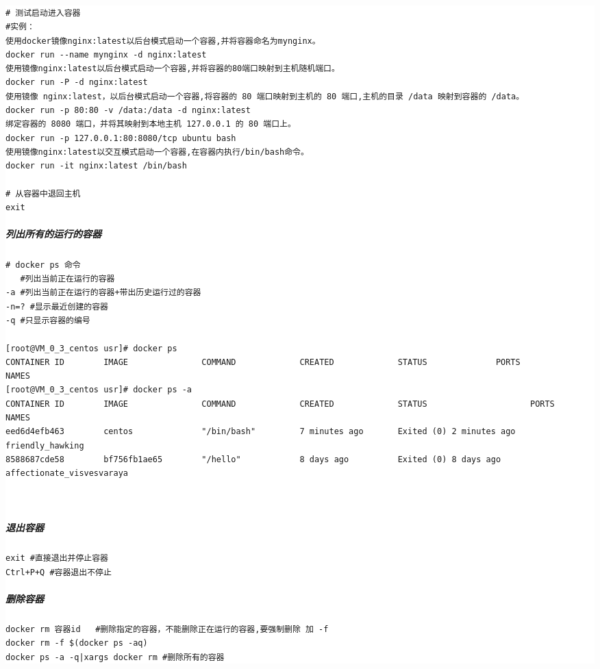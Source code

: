 ```shell
# 测试启动进入容器
#实例：
使用docker镜像nginx:latest以后台模式启动一个容器,并将容器命名为mynginx。
docker run --name mynginx -d nginx:latest
使用镜像nginx:latest以后台模式启动一个容器,并将容器的80端口映射到主机随机端口。
docker run -P -d nginx:latest
使用镜像 nginx:latest，以后台模式启动一个容器,将容器的 80 端口映射到主机的 80 端口,主机的目录 /data 映射到容器的 /data。
docker run -p 80:80 -v /data:/data -d nginx:latest
绑定容器的 8080 端口，并将其映射到本地主机 127.0.0.1 的 80 端口上。
docker run -p 127.0.0.1:80:8080/tcp ubuntu bash
使用镜像nginx:latest以交互模式启动一个容器,在容器内执行/bin/bash命令。
docker run -it nginx:latest /bin/bash

# 从容器中退回主机
exit

```

##### **列出所有的运行的容器**

```shell
# docker ps 命令
   #列出当前正在运行的容器
-a #列出当前正在运行的容器+带出历史运行过的容器
-n=? #显示最近创建的容器
-q #只显示容器的编号

[root@VM_0_3_centos usr]# docker ps
CONTAINER ID        IMAGE               COMMAND             CREATED             STATUS              PORTS               NAMES
[root@VM_0_3_centos usr]# docker ps -a
CONTAINER ID        IMAGE               COMMAND             CREATED             STATUS                     PORTS               NAMES
eed6d4efb463        centos              "/bin/bash"         7 minutes ago       Exited (0) 2 minutes ago                       friendly_hawking
8588687cde58        bf756fb1ae65        "/hello"            8 days ago          Exited (0) 8 days ago                          affectionate_visvesvaraya



```

##### ***退出容器***

```shell
exit #直接退出并停止容器
Ctrl+P+Q #容器退出不停止

```

##### **删除容器**

```shell
docker rm 容器id   #删除指定的容器，不能删除正在运行的容器,要强制删除 加 -f
docker rm -f $(docker ps -aq)
docker ps -a -q|xargs docker rm #删除所有的容器
```
